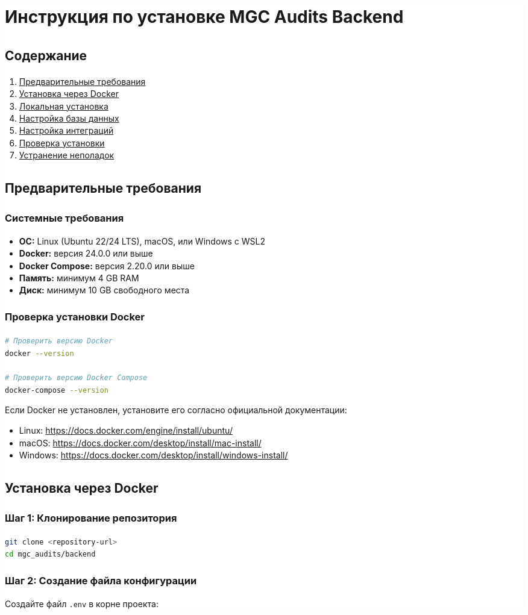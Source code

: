 # Инструкция по установке MGC Audits Backend

## Содержание

1. [Предварительные требования](#предварительные-требования)
2. [Установка через Docker](#установка-через-docker)
3. [Локальная установка](#локальная-установка)
4. [Настройка базы данных](#настройка-базы-данных)
5. [Настройка интеграций](#настройка-интеграций)
6. [Проверка установки](#проверка-установки)
7. [Устранение неполадок](#устранение-неполадок)

## Предварительные требования

### Системные требования

- **ОС:** Linux (Ubuntu 22/24 LTS), macOS, или Windows с WSL2
- **Docker:** версия 24.0.0 или выше
- **Docker Compose:** версия 2.20.0 или выше
- **Память:** минимум 4 GB RAM
- **Диск:** минимум 10 GB свободного места

### Проверка установки Docker

```bash
# Проверить версию Docker
docker --version

# Проверить версию Docker Compose
docker-compose --version
```

Если Docker не установлен, установите его согласно официальной документации:
- Linux: https://docs.docker.com/engine/install/ubuntu/
- macOS: https://docs.docker.com/desktop/install/mac-install/
- Windows: https://docs.docker.com/desktop/install/windows-install/

## Установка через Docker

### Шаг 1: Клонирование репозитория

```bash
git clone <repository-url>
cd mgc_audits/backend
```

### Шаг 2: Создание файла конфигурации

Создайте файл `.env` в корне проекта:

